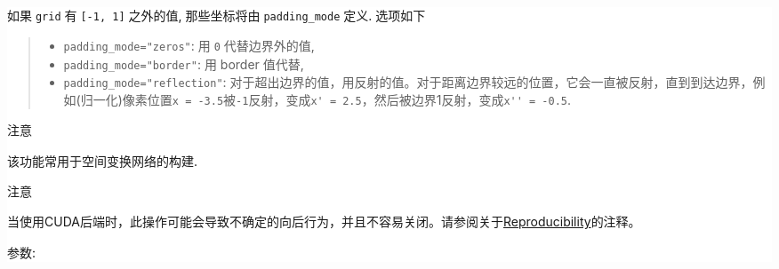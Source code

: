 如果 `grid` 有 `[-1, 1]` 之外的值, 那些坐标将由 `padding_mode` 定义. 选项如下

> *   `padding_mode="zeros"`: 用 `0` 代替边界外的值,
> *   `padding_mode="border"`: 用 border 值代替,
> *   `padding_mode="reflection"`: 对于超出边界的值，用反射的值。对于距离边界较远的位置，它会一直被反射，直到到达边界，例如(归一化)像素位置`x = -3.5`被`-1`反射，变成`x' = 2.5`，然后被边界1反射，变成`x'' = -0.5`.

注意

该功能常用于空间变换网络的构建.

注意

当使用CUDA后端时，此操作可能会导致不确定的向后行为，并且不容易关闭。请参阅关于[Reproducibility](notes/randomness.html)的注释。

 
参数:

